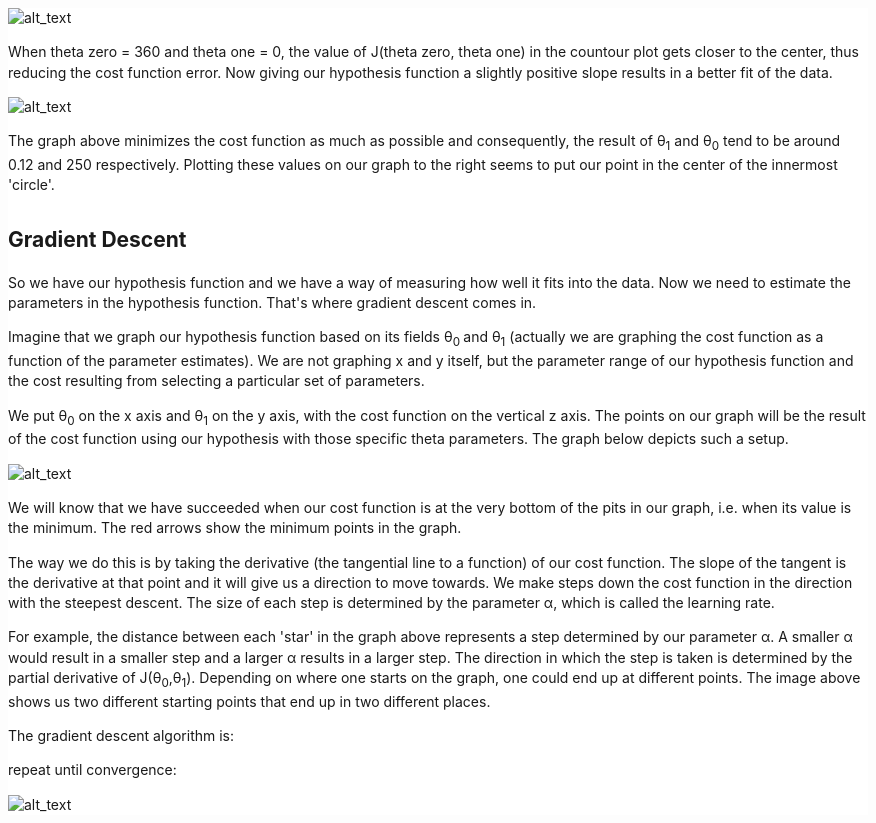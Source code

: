 
![alt_text](images/Untitled-document7.png "image_tooltip")


When theta zero = 360 and theta one = 0, the value of J(theta zero, theta one) in the countour plot gets closer to the center, thus reducing the cost function error. Now giving our hypothesis function a slightly positive slope results in a better fit of the data.


![alt_text](images/Untitled-document8.png "image_tooltip")


The graph above minimizes the cost function as much as possible and consequently, the result of θ<sub>1</sub> and θ<sub>0</sub> tend to be around 0.12 and 250 respectively. Plotting these values on our graph to the right seems to put our point in the center of the innermost 'circle'.


## Gradient Descent

So we have our hypothesis function and we have a way of measuring how well it fits into the data. Now we need to estimate the parameters in the hypothesis function. That's where gradient descent comes in.

Imagine that we graph our hypothesis function based on its fields θ<sub>0 </sub>and θ<sub>1</sub> (actually we are graphing the cost function as a function of the parameter estimates). We are not graphing x and y itself, but the parameter range of our hypothesis function and the cost resulting from selecting a particular set of parameters.

We put​	θ<sub>0</sub> on the x axis and θ<sub>1</sub> on the y axis, with the cost function on the vertical z axis. The points on our graph will be the result of the cost function using our hypothesis with those specific theta parameters. The graph below depicts such a setup.


![alt_text](images/Untitled-document9.png "image_tooltip")


We will know that we have succeeded when our cost function is at the very bottom of the pits in our graph, i.e. when its value is the minimum. The red arrows show the minimum points in the graph.

The way we do this is by taking the derivative (the tangential line to a function) of our cost function. The slope of the tangent is the derivative at that point and it will give us a direction to move towards. We make steps down the cost function in the direction with the steepest descent. The size of each step is determined by the parameter α, which is called the learning rate.

For example, the distance between each 'star' in the graph above represents a step determined by our parameter α. A smaller α would result in a smaller step and a larger α results in a larger step. The direction in which the step is taken is determined by the partial derivative of J(θ<sub>0</sub>,θ<sub>1</sub>). Depending on where one starts on the graph, one could end up at different points. The image above shows us two different starting points that end up in two different places.

The gradient descent algorithm is:

repeat until convergence:


![alt_text](images/Untitled-document10.png "image_tooltip")

